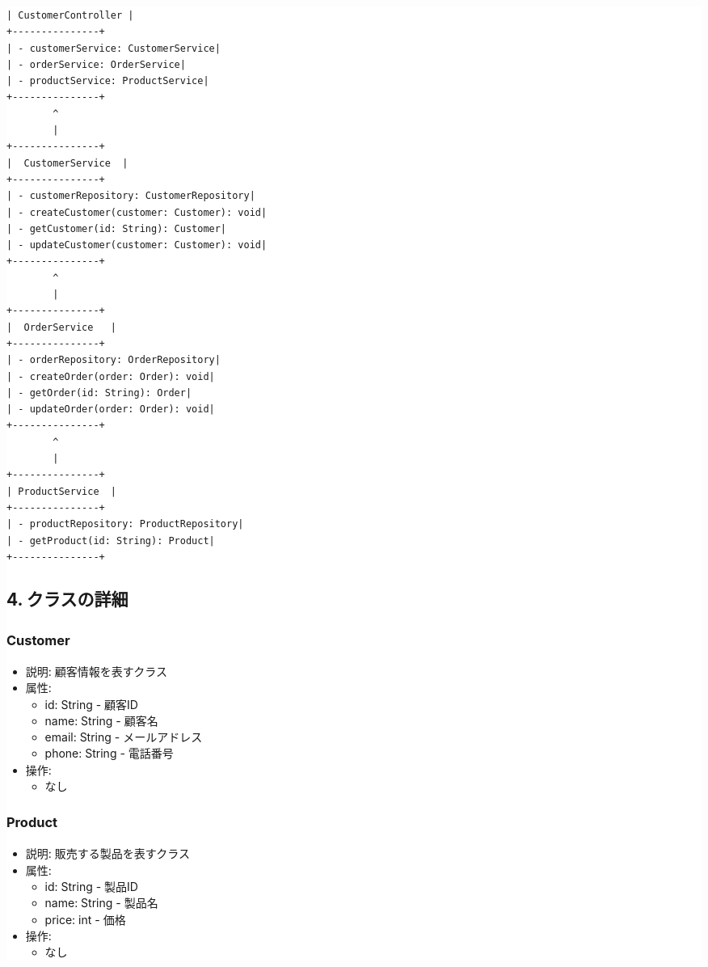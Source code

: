 ```
| CustomerController |
+---------------+
| - customerService: CustomerService|
| - orderService: OrderService|
| - productService: ProductService|
+---------------+
        ^
        |
+---------------+
|  CustomerService  |
+---------------+
| - customerRepository: CustomerRepository|
| - createCustomer(customer: Customer): void|
| - getCustomer(id: String): Customer|
| - updateCustomer(customer: Customer): void|
+---------------+
        ^
        |
+---------------+
|  OrderService   |
+---------------+
| - orderRepository: OrderRepository|
| - createOrder(order: Order): void|
| - getOrder(id: String): Order|
| - updateOrder(order: Order): void|
+---------------+
        ^
        |
+---------------+
| ProductService  |
+---------------+
| - productRepository: ProductRepository|
| - getProduct(id: String): Product|
+---------------+
```

## 4. クラスの詳細

### Customer
- 説明: 顧客情報を表すクラス
- 属性:
  - id: String - 顧客ID
  - name: String - 顧客名
  - email: String - メールアドレス
  - phone: String - 電話番号
- 操作:
  - なし

### Product
- 説明: 販売する製品を表すクラス
- 属性:
  - id: String - 製品ID
  - name: String - 製品名
  - price: int - 価格
- 操作:
  - なし
